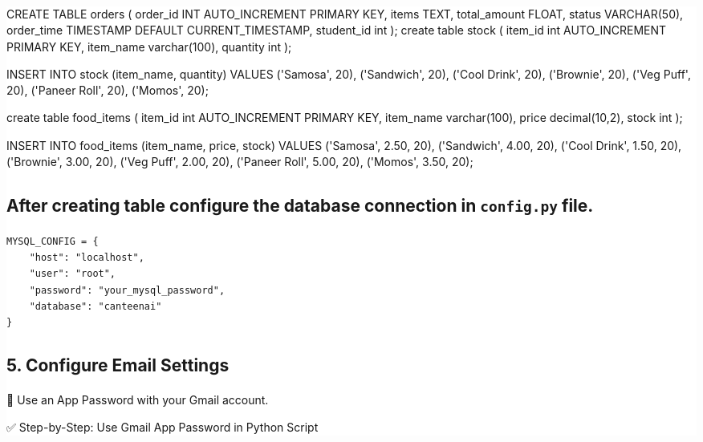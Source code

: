 CREATE TABLE orders (
    order_id INT AUTO_INCREMENT PRIMARY KEY,
    items TEXT,
    total_amount FLOAT,
    status VARCHAR(50),
    order_time TIMESTAMP DEFAULT CURRENT_TIMESTAMP,
    student_id int
);
create table stock (
   item_id int AUTO_INCREMENT PRIMARY KEY,
   item_name varchar(100),
   quantity int
);

INSERT INTO stock (item_name, quantity) VALUES
('Samosa', 20),
('Sandwich', 20),
('Cool Drink', 20),
('Brownie', 20),
('Veg Puff', 20),
('Paneer Roll', 20),
('Momos', 20);

create table food_items (
   item_id int AUTO_INCREMENT PRIMARY KEY,
   item_name varchar(100),
   price decimal(10,2),
   stock int
);

INSERT INTO food_items (item_name, price, stock) VALUES
('Samosa', 2.50, 20),
('Sandwich', 4.00, 20),
('Cool Drink', 1.50, 20),
('Brownie', 3.00, 20),
('Veg Puff', 2.00, 20),
('Paneer Roll', 5.00, 20),
('Momos', 3.50, 20);

## After creating table configure the database connection in `config.py` file.
    MYSQL_CONFIG = {
        "host": "localhost",
        "user": "root",
        "password": "your_mysql_password",
        "database": "canteenai"
    }
## 5. Configure Email Settings

📧 Use an App Password with your Gmail account.

✅ Step-by-Step: Use Gmail App Password in Python Script
